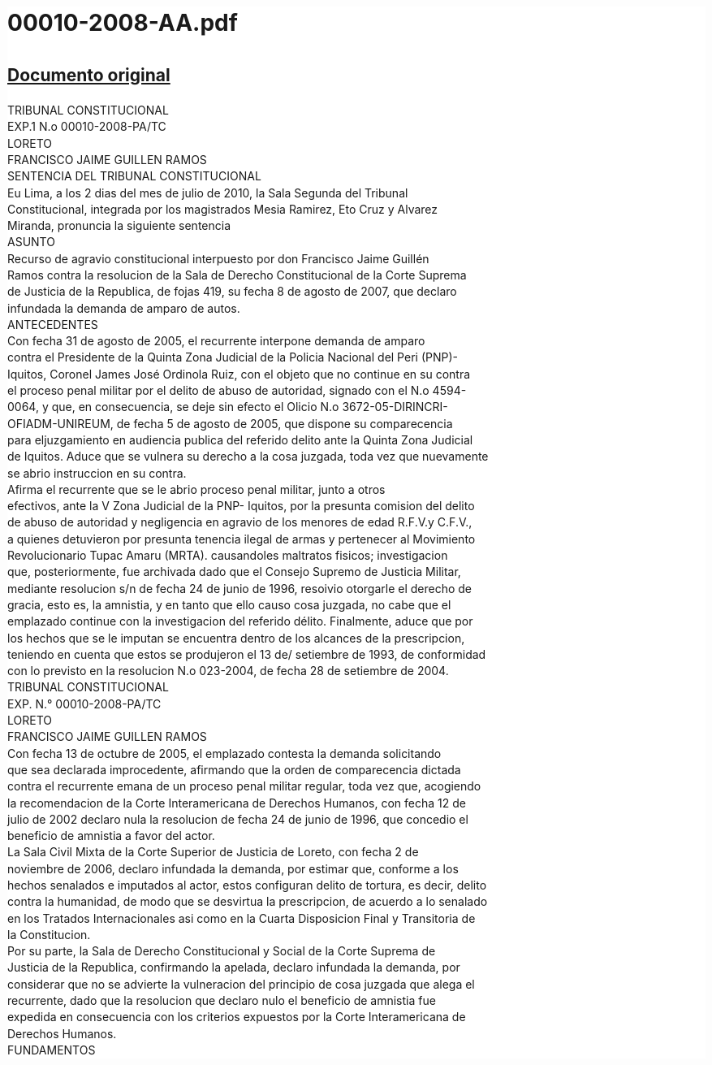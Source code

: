 
00010-2008-AA.pdf
=================
  
[Documento original](https://tc.gob.pe/jurisprudencia/2010/00010-2008-AA.pdf)  
---  
TRIBUNAL CONSTITUCIONAL  
EXP.1 N.o 00010-2008-PA/TC  
LORETO  
FRANCISCO JAIME GUILLEN RAMOS  
SENTENCIA DEL TRIBUNAL CONSTITUCIONAL  
Eu Lima, a los 2 dias del mes de julio de 2010, la Sala Segunda del Tribunal  
Constitucional, integrada por los magistrados Mesia Ramirez, Eto Cruz y Alvarez  
Miranda, pronuncia la siguiente sentencia  
ASUNTO  
Recurso de agravio constitucional interpuesto por don Francisco Jaime Guillén  
Ramos contra la resolucion de la Sala de Derecho Constitucional de la Corte Suprema  
de Justicia de la Republica, de fojas 419, su fecha 8 de agosto de 2007, que declaro  
infundada la demanda de amparo de autos.  
ANTECEDENTES  
Con fecha 31 de agosto de 2005, el recurrente interpone demanda de amparo  
contra el Presidente de la Quinta Zona Judicial de la Policia Nacional del Peri (PNP)-  
Iquitos, Coronel James José Ordinola Ruiz, con el objeto que no continue en su contra  
el proceso penal militar por el delito de abuso de autoridad, signado con el N.o 4594-  
0064, y que, en consecuencia, se deje sin efecto el Olicio N.o 3672-05-DIRINCRI-  
OFIADM-UNIREUM, de fecha 5 de agosto de 2005, que dispone su comparecencia  
para eljuzgamiento en audiencia publica del referido delito ante la Quinta Zona Judicial  
de Iquitos. Aduce que se vulnera su derecho a la cosa juzgada, toda vez que nuevamente  
se abrio instruccion en su contra.  
Afirma el recurrente que se le abrio proceso penal militar, junto a otros  
efectivos, ante la V Zona Judicial de la PNP- Iquitos, por la presunta comision del delito  
de abuso de autoridad y negligencia en agravio de los menores de edad R.F.V.y C.F.V.,  
a quienes detuvieron por presunta tenencia ilegal de armas y pertenecer al Movimiento  
Revolucionario Tupac Amaru (MRTA). causandoles maltratos fisicos; investigacion  
que, posteriormente, fue archivada dado que el Consejo Supremo de Justicia Militar,  
mediante resolucion s/n de fecha 24 de junio de 1996, resoivio otorgarle el derecho de  
gracia, esto es, la amnistia, y en tanto que ello causo cosa juzgada, no cabe que el  
emplazado continue con la investigacion del referido délito. Finalmente, aduce que por  
los hechos que se le imputan se encuentra dentro de los alcances de la prescripcion,  
teniendo en cuenta que estos se produjeron el 13 de/ setiembre de 1993, de conformidad  
con lo previsto en la resolucion N.o 023-2004, de fecha 28 de setiembre de 2004.  
TRIBUNAL CONSTITUCIONAL  
EXP. N.° 00010-2008-PA/TC  
LORETO  
FRANCISCO JAIME GUILLEN RAMOS  
Con fecha 13 de octubre de 2005, el emplazado contesta la demanda solicitando  
que sea declarada improcedente, afirmando que la orden de comparecencia dictada  
contra el recurrente emana de un proceso penal militar regular, toda vez que, acogiendo  
la recomendacion de la Corte Interamericana de Derechos Humanos, con fecha 12 de  
julio de 2002 declaro nula la resolucion de fecha 24 de junio de 1996, que concedio el  
beneficio de amnistia a favor del actor.  
La Sala Civil Mixta de la Corte Superior de Justicia de Loreto, con fecha 2 de  
noviembre de 2006, declaro infundada la demanda, por estimar que, conforme a los  
hechos senalados e imputados al actor, estos configuran delito de tortura, es decir, delito  
contra la humanidad, de modo que se desvirtua la prescripcion, de acuerdo a lo senalado  
en los Tratados Internacionales asi como en la Cuarta Disposicion Final y Transitoria de  
la Constitucion.  
Por su parte, la Sala de Derecho Constitucional y Social de la Corte Suprema de  
Justicia de la Republica, confirmando la apelada, declaro infundada la demanda, por  
considerar que no se advierte la vulneracion del principio de cosa juzgada que alega el  
recurrente, dado que la resolucion que declaro nulo el beneficio de amnistia fue  
expedida en consecuencia con los criterios expuestos por la Corte Interamericana de  
Derechos Humanos.  
FUNDAMENTOS  